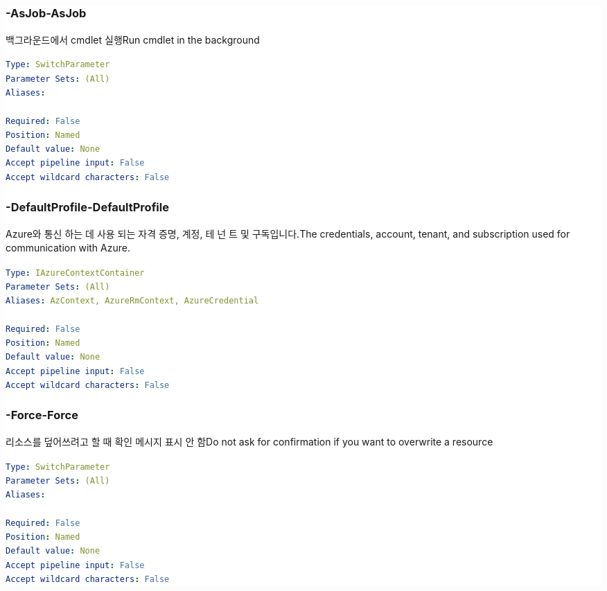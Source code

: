 ### <span data-ttu-id="e2e05-115">-AsJob</span><span class="sxs-lookup"><span data-stu-id="e2e05-115">-AsJob</span></span>
<span data-ttu-id="e2e05-116">백그라운드에서 cmdlet 실행</span><span class="sxs-lookup"><span data-stu-id="e2e05-116">Run cmdlet in the background</span></span>

```yaml
Type: SwitchParameter
Parameter Sets: (All)
Aliases:

Required: False
Position: Named
Default value: None
Accept pipeline input: False
Accept wildcard characters: False
```

### <span data-ttu-id="e2e05-117">-DefaultProfile</span><span class="sxs-lookup"><span data-stu-id="e2e05-117">-DefaultProfile</span></span>
<span data-ttu-id="e2e05-118">Azure와 통신 하는 데 사용 되는 자격 증명, 계정, 테 넌 트 및 구독입니다.</span><span class="sxs-lookup"><span data-stu-id="e2e05-118">The credentials, account, tenant, and subscription used for communication with Azure.</span></span>

```yaml
Type: IAzureContextContainer
Parameter Sets: (All)
Aliases: AzContext, AzureRmContext, AzureCredential

Required: False
Position: Named
Default value: None
Accept pipeline input: False
Accept wildcard characters: False
```

### <span data-ttu-id="e2e05-119">-Force</span><span class="sxs-lookup"><span data-stu-id="e2e05-119">-Force</span></span>
<span data-ttu-id="e2e05-120">리소스를 덮어쓰려고 할 때 확인 메시지 표시 안 함</span><span class="sxs-lookup"><span data-stu-id="e2e05-120">Do not ask for confirmation if you want to overwrite a resource</span></span>

```yaml
Type: SwitchParameter
Parameter Sets: (All)
Aliases:

Required: False
Position: Named
Default value: None
Accept pipeline input: False
Accept wildcard characters: False
```
